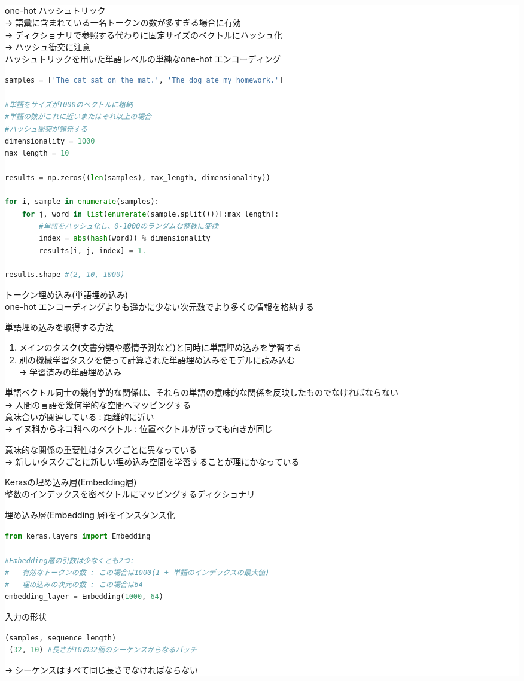one-hot ハッシュトリック  
-> 語彙に含まれている一名トークンの数が多すぎる場合に有効  
-> ディクショナリで参照する代わりに固定サイズのベクトルにハッシュ化  
-> ハッシュ衝突に注意  
ハッシュトリックを用いた単語レベルの単純なone-hot エンコーディング
```python
samples = ['The cat sat on the mat.', 'The dog ate my homework.']

#単語をサイズが1000のベクトルに格納
#単語の数がこれに近いまたはそれ以上の場合
#ハッシュ衝突が頻発する
dimensionality = 1000
max_length = 10

results = np.zeros((len(samples), max_length, dimensionality))

for i, sample in enumerate(samples):
    for j, word in list(enumerate(sample.split()))[:max_length]:
        #単語をハッシュ化し、0-1000のランダムな整数に変換
        index = abs(hash(word)) % dimensionality
        results[i, j, index] = 1.

results.shape #(2, 10, 1000)
```

トークン埋め込み(単語埋め込み)  
one-hot エンコーディングよりも遥かに少ない次元数でより多くの情報を格納する

単語埋め込みを取得する方法
1. メインのタスク(文書分類や感情予測など)と同時に単語埋め込みを学習する
2. 別の機械学習タスクを使って計算された単語埋め込みをモデルに読み込む  
-> 学習済みの単語埋め込み

単語ベクトル同士の幾何学的な関係は、それらの単語の意味的な関係を反映したものでなければならない  
-> 人間の言語を幾何学的な空間へマッピングする  
意味合いが関連している : 距離的に近い  
-> イヌ科からネコ科へのベクトル : 位置ベクトルが違っても向きが同じ

意味的な関係の重要性はタスクごとに異なっている  
-> 新しいタスクごとに新しい埋め込み空間を学習することが理にかなっている

Kerasの埋め込み層(Embedding層)  
整数のインデックスを密ベクトルにマッピングするディクショナリ

埋め込み層(Embedding 層)をインスタンス化
```python
from keras.layers import Embedding

#Embedding層の引数は少なくとも2つ:
#   有効なトークンの数 : この場合は1000(1 + 単語のインデックスの最大値)
#   埋め込みの次元の数 : この場合は64
embedding_layer = Embedding(1000, 64)
```

入力の形状  
```python
(samples, sequence_length)
 (32, 10) #長さが10の32個のシーケンスからなるバッチ
```  
-> シーケンスはすべて同じ長さでなければならない  
